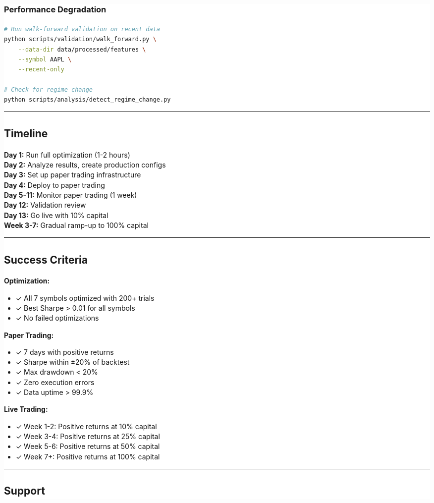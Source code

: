 ### Performance Degradation

```bash
# Run walk-forward validation on recent data
python scripts/validation/walk_forward.py \
    --data-dir data/processed/features \
    --symbol AAPL \
    --recent-only

# Check for regime change
python scripts/analysis/detect_regime_change.py
```

---

## Timeline

**Day 1:** Run full optimization (1-2 hours)  
**Day 2:** Analyze results, create production configs  
**Day 3:** Set up paper trading infrastructure  
**Day 4:** Deploy to paper trading  
**Day 5-11:** Monitor paper trading (1 week)  
**Day 12:** Validation review  
**Day 13:** Go live with 10% capital  
**Week 3-7:** Gradual ramp-up to 100% capital

---

## Success Criteria

**Optimization:**
- ✓ All 7 symbols optimized with 200+ trials
- ✓ Best Sharpe > 0.01 for all symbols
- ✓ No failed optimizations

**Paper Trading:**
- ✓ 7 days with positive returns
- ✓ Sharpe within ±20% of backtest
- ✓ Max drawdown < 20%
- ✓ Zero execution errors
- ✓ Data uptime > 99.9%

**Live Trading:**
- ✓ Week 1-2: Positive returns at 10% capital
- ✓ Week 3-4: Positive returns at 25% capital
- ✓ Week 5-6: Positive returns at 50% capital
- ✓ Week 7+: Positive returns at 100% capital

---

## Support
